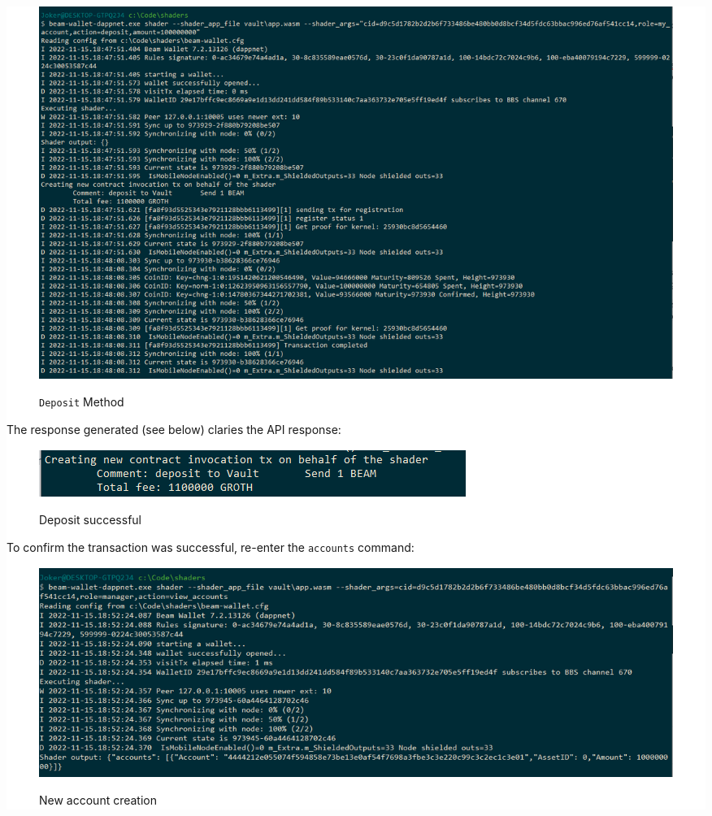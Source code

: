 <figure><img src=".gitbook/assets/image (5).png" alt=""><figcaption><p><code>Deposit</code> Method</p></figcaption></figure>

The response generated (see below) claries the API response:

<figure><img src=".gitbook/assets/image (18).png" alt=""><figcaption><p>Deposit successful</p></figcaption></figure>

To confirm the transaction was successful, re-enter the `accounts` command:

<figure><img src=".gitbook/assets/image (7).png" alt=""><figcaption><p>New account creation</p></figcaption></figure>
